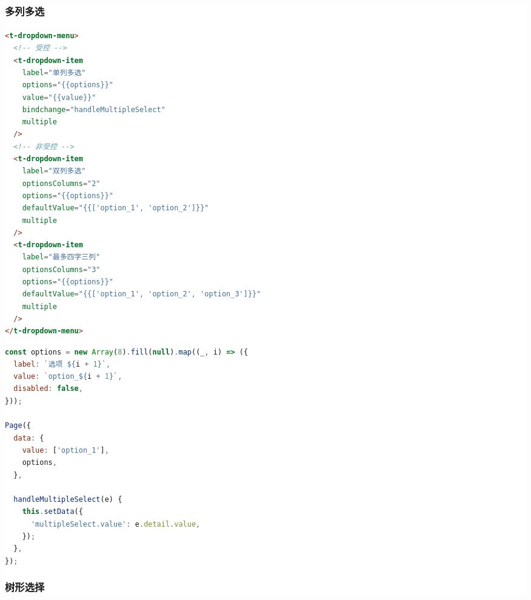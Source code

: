 ### 多列多选

```html
<t-dropdown-menu>
  <!-- 受控 -->
  <t-dropdown-item
    label="单列多选"
    options="{{options}}"
    value="{{value}}"
    bindchange="handleMultipleSelect"
    multiple
  />
  <!-- 非受控 -->
  <t-dropdown-item
    label="双列多选"
    optionsColumns="2"
    options="{{options}}"
    defaultValue="{{['option_1', 'option_2']}}"
    multiple
  />
  <t-dropdown-item
    label="最多四字三列"
    optionsColumns="3"
    options="{{options}}"
    defaultValue="{{['option_1', 'option_2', 'option_3']}}"
    multiple
  />
</t-dropdown-menu>
```

```js
const options = new Array(8).fill(null).map((_, i) => ({
  label: `选项 ${i + 1}`,
  value: `option_${i + 1}`,
  disabled: false,
}));

Page({
  data: {
    value: ['option_1'],
    options,
  },

  handleMultipleSelect(e) {
    this.setData({
      'multipleSelect.value': e.detail.value,
    });
  },
});
```

### 树形选择
